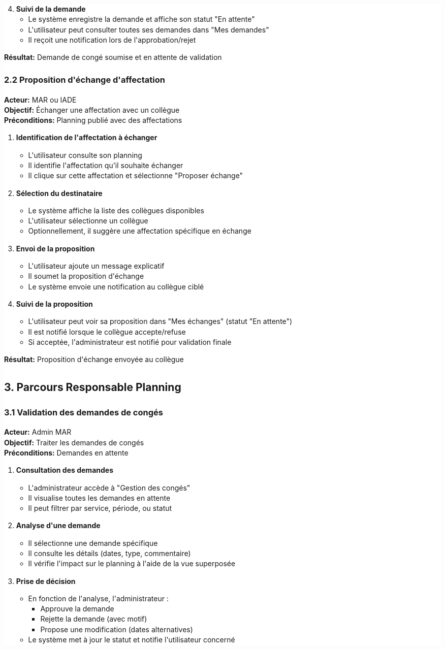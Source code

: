 4. **Suivi de la demande**
   - Le système enregistre la demande et affiche son statut "En attente"
   - L'utilisateur peut consulter toutes ses demandes dans "Mes demandes"
   - Il reçoit une notification lors de l'approbation/rejet

**Résultat:** Demande de congé soumise et en attente de validation

### 2.2 Proposition d'échange d'affectation

**Acteur:** MAR ou IADE  
**Objectif:** Échanger une affectation avec un collègue  
**Préconditions:** Planning publié avec des affectations

1. **Identification de l'affectation à échanger**
   - L'utilisateur consulte son planning
   - Il identifie l'affectation qu'il souhaite échanger
   - Il clique sur cette affectation et sélectionne "Proposer échange"

2. **Sélection du destinataire**
   - Le système affiche la liste des collègues disponibles
   - L'utilisateur sélectionne un collègue
   - Optionnellement, il suggère une affectation spécifique en échange

3. **Envoi de la proposition**
   - L'utilisateur ajoute un message explicatif
   - Il soumet la proposition d'échange
   - Le système envoie une notification au collègue ciblé

4. **Suivi de la proposition**
   - L'utilisateur peut voir sa proposition dans "Mes échanges" (statut "En attente")
   - Il est notifié lorsque le collègue accepte/refuse
   - Si acceptée, l'administrateur est notifié pour validation finale

**Résultat:** Proposition d'échange envoyée au collègue

## 3. Parcours Responsable Planning

### 3.1 Validation des demandes de congés

**Acteur:** Admin MAR  
**Objectif:** Traiter les demandes de congés  
**Préconditions:** Demandes en attente

1. **Consultation des demandes**
   - L'administrateur accède à "Gestion des congés"
   - Il visualise toutes les demandes en attente
   - Il peut filtrer par service, période, ou statut

2. **Analyse d'une demande**
   - Il sélectionne une demande spécifique
   - Il consulte les détails (dates, type, commentaire)
   - Il vérifie l'impact sur le planning à l'aide de la vue superposée

3. **Prise de décision**
   - En fonction de l'analyse, l'administrateur :
     - Approuve la demande
     - Rejette la demande (avec motif)
     - Propose une modification (dates alternatives)
   - Le système met à jour le statut et notifie l'utilisateur concerné

